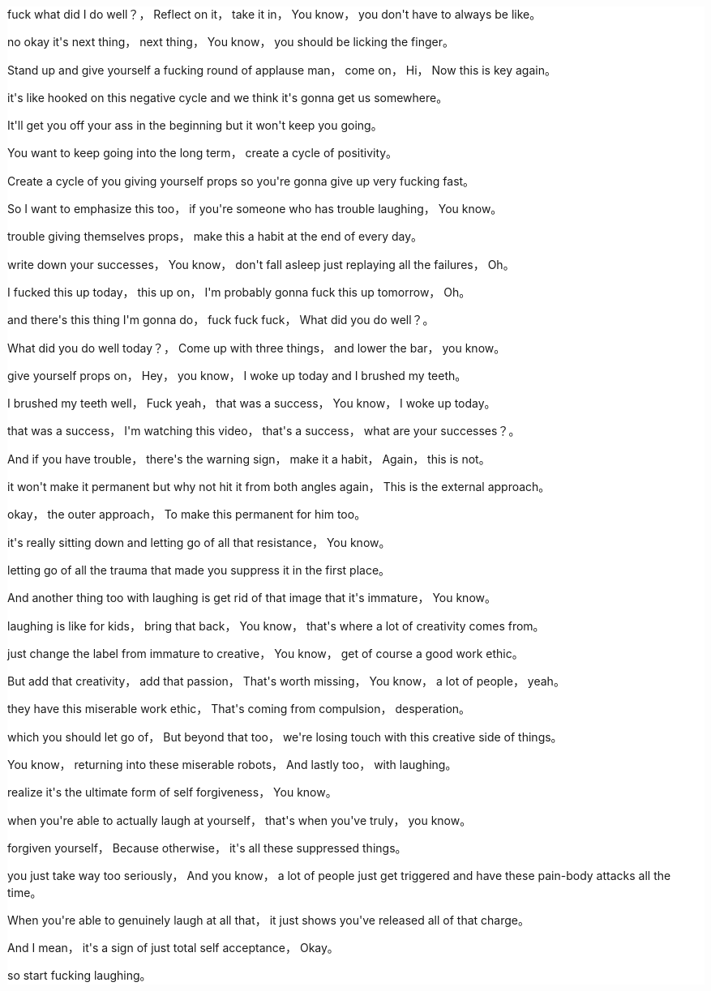  fuck what did I do well？， Reflect on it， take it in， You know， you don't have to always be like。

 no okay it's next thing， next thing， You know， you should be licking the finger。

 Stand up and give yourself a fucking round of applause man， come on， Hi， Now this is key again。

 it's like hooked on this negative cycle and we think it's gonna get us somewhere。

 It'll get you off your ass in the beginning but it won't keep you going。

 You want to keep going into the long term， create a cycle of positivity。

 Create a cycle of you giving yourself props so you're gonna give up very fucking fast。

 So I want to emphasize this too， if you're someone who has trouble laughing， You know。

 trouble giving themselves props， make this a habit at the end of every day。

 write down your successes， You know， don't fall asleep just replaying all the failures， Oh。

 I fucked this up today， this up on， I'm probably gonna fuck this up tomorrow， Oh。

 and there's this thing I'm gonna do， fuck fuck fuck， What did you do well？。

 What did you do well today？， Come up with three things， and lower the bar， you know。

 give yourself props on， Hey， you know， I woke up today and I brushed my teeth。

 I brushed my teeth well， Fuck yeah， that was a success， You know， I woke up today。

 that was a success， I'm watching this video， that's a success， what are your successes？。

 And if you have trouble， there's the warning sign， make it a habit， Again， this is not。

 it won't make it permanent but why not hit it from both angles again， This is the external approach。

 okay， the outer approach， To make this permanent for him too。

 it's really sitting down and letting go of all that resistance， You know。

 letting go of all the trauma that made you suppress it in the first place。

 And another thing too with laughing is get rid of that image that it's immature， You know。

 laughing is like for kids， bring that back， You know， that's where a lot of creativity comes from。

 just change the label from immature to creative， You know， get of course a good work ethic。

 But add that creativity， add that passion， That's worth missing， You know， a lot of people， yeah。

 they have this miserable work ethic， That's coming from compulsion， desperation。

 which you should let go of， But beyond that too， we're losing touch with this creative side of things。

 You know， returning into these miserable robots， And lastly too， with laughing。

 realize it's the ultimate form of self forgiveness， You know。

 when you're able to actually laugh at yourself， that's when you've truly， you know。

 forgiven yourself， Because otherwise， it's all these suppressed things。

 you just take way too seriously， And you know， a lot of people just get triggered and have these pain-body attacks all the time。

 When you're able to genuinely laugh at all that， it just shows you've released all of that charge。

 And I mean， it's a sign of just total self acceptance， Okay。

 so start fucking laughing。